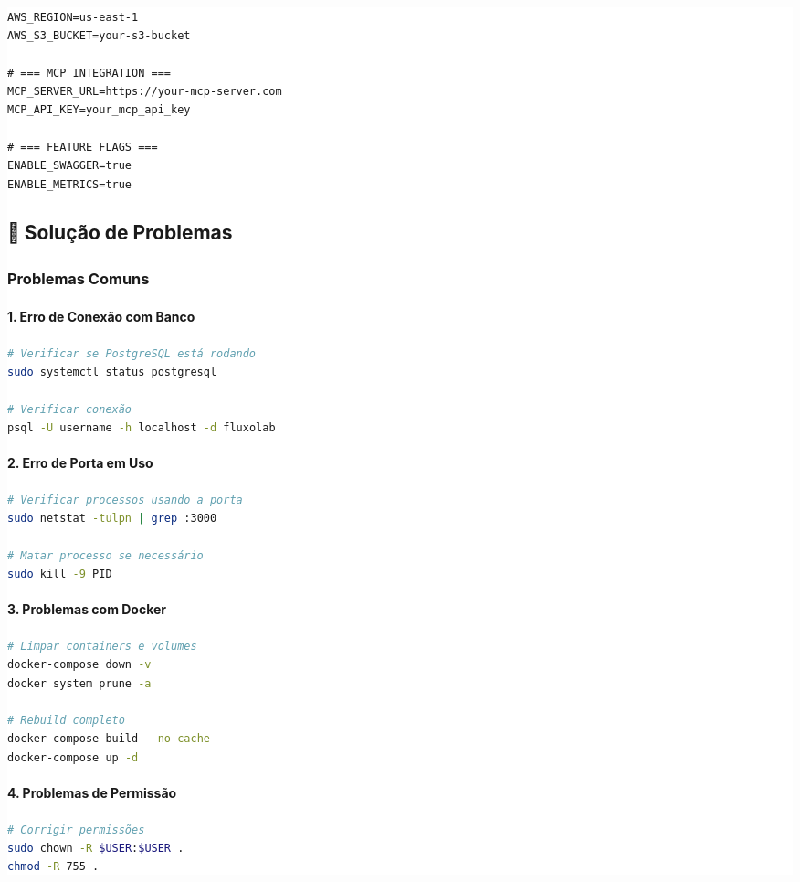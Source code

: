 ```env
AWS_REGION=us-east-1
AWS_S3_BUCKET=your-s3-bucket

# === MCP INTEGRATION ===
MCP_SERVER_URL=https://your-mcp-server.com
MCP_API_KEY=your_mcp_api_key

# === FEATURE FLAGS ===
ENABLE_SWAGGER=true
ENABLE_METRICS=true
```

## 🚨 Solução de Problemas

### Problemas Comuns

#### 1. Erro de Conexão com Banco
```bash
# Verificar se PostgreSQL está rodando
sudo systemctl status postgresql

# Verificar conexão
psql -U username -h localhost -d fluxolab
```

#### 2. Erro de Porta em Uso
```bash
# Verificar processos usando a porta
sudo netstat -tulpn | grep :3000

# Matar processo se necessário
sudo kill -9 PID
```

#### 3. Problemas com Docker
```bash
# Limpar containers e volumes
docker-compose down -v
docker system prune -a

# Rebuild completo
docker-compose build --no-cache
docker-compose up -d
```

#### 4. Problemas de Permissão
```bash
# Corrigir permissões
sudo chown -R $USER:$USER .
chmod -R 755 .
```
